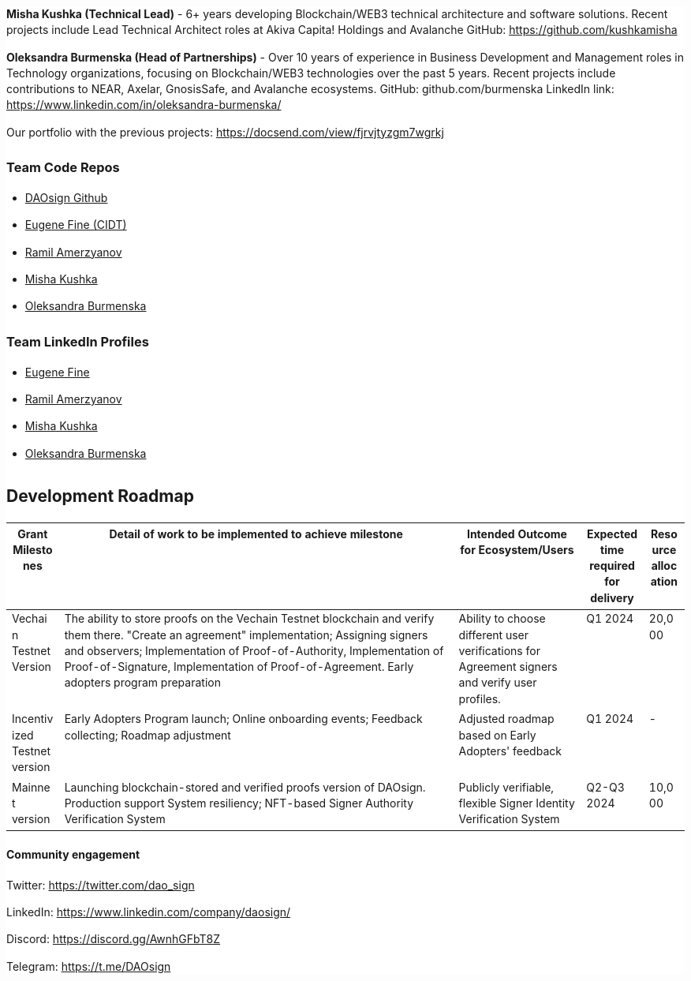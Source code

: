 
**Misha Kushka (Technical Lead)** - 6+ years developing Blockchain/WEB3 technical architecture and software solutions. Recent projects include Lead Technical Architect roles at Akiva Capita! Holdings and Avalanche
GitHub: https://github.com/kushkamisha


**Oleksandra Burmenska (Head of Partnerships)** - Over 10 years of experience in Business Development and Management roles in Technology organizations, focusing on Blockchain/WEB3 technologies over the past 5 years. Recent projects include contributions to NEAR, Axelar, GnosisSafe, and Avalanche ecosystems.
GitHub: github.com/burmenska
LinkedIn link: https://www.linkedin.com/in/oleksandra-burmenska/

Our portfolio with the previous projects: https://docsend.com/view/fjrvjtyzgm7wgrkj
 
### Team Code Repos

- [DAOsign Github](https://github.com/DAOsign)

- [Eugene Fine (CIDT)](https://github.com/ConsiderItDone)

- [Ramil Amerzyanov](https://github.com/ramilexe)

- [Misha Kushka](https://github.com/kushkamisha)

- [Oleksandra Burmenska](https://github.com/burmenska)
  
### Team LinkedIn Profiles

- [Eugene Fine](https://www.linkedin.com/in/eugenefine/)

- [Ramil Amerzyanov](https://www.linkedin.com/in/ramil-amerzyanov/)

- [Misha Kushka](https://www.linkedin.com/in/mkushka/)

- [Oleksandra Burmenska](https://www.linkedin.com/in/oleksandra-burmenska/)

## Development Roadmap 

| Grant Milestones | Detail of work to be implemented to achieve milestone | Intended Outcome for Ecosystem/Users | Expected time required for delivery | Resource allocation |
|-------------------|--------------------------------------------------------|----------------------------------------|-------------------------------------|----------------------|
| Vechain Testnet Version | The ability to store proofs on the Vechain Testnet blockchain and verify them there. "Create an agreement" implementation; Assigning signers and observers; Implementation of Proof-of-Authority, Implementation of Proof-of-Signature, Implementation of Proof-of-Agreement. Early adopters program preparation |  Ability to choose different user verifications for Agreement signers and verify user profiles. | Q1 2024 | 20,000 |
| Incentivized Testnet version | Early Adopters Program launch; Online onboarding events; Feedback collecting; Roadmap adjustment | Adjusted roadmap based on Early Adopters' feedback | Q1 2024 | - |
| Mainnet version | Launching blockchain-stored and verified proofs version of DAOsign. Production support System resiliency; NFT-based Signer Authority Verification System | Publicly verifiable, flexible Signer Identity Verification System | Q2-Q3 2024 | 10,000 |


#### Community engagement

Twitter: https://twitter.com/dao_sign

LinkedIn: https://www.linkedin.com/company/daosign/

Discord: https://discord.gg/AwnhGFbT8Z

Telegram: https://t.me/DAOsign
